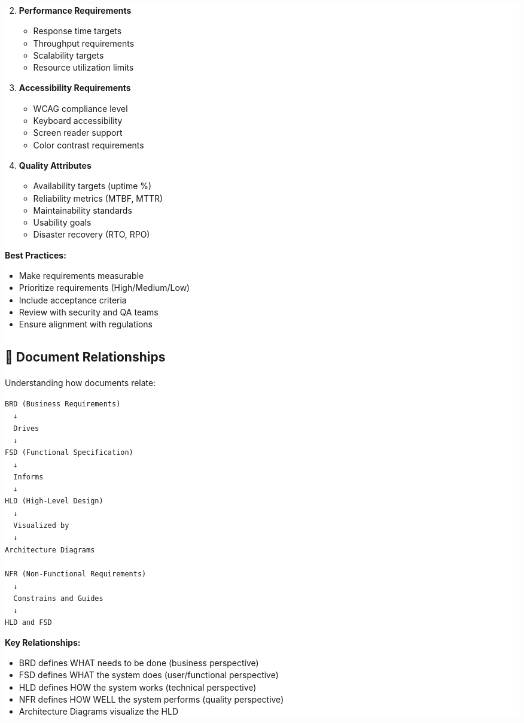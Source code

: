 2. **Performance Requirements**
   - Response time targets
   - Throughput requirements
   - Scalability targets
   - Resource utilization limits

3. **Accessibility Requirements**
   - WCAG compliance level
   - Keyboard accessibility
   - Screen reader support
   - Color contrast requirements

4. **Quality Attributes**
   - Availability targets (uptime %)
   - Reliability metrics (MTBF, MTTR)
   - Maintainability standards
   - Usability goals
   - Disaster recovery (RTO, RPO)

**Best Practices:**
- Make requirements measurable
- Prioritize requirements (High/Medium/Low)
- Include acceptance criteria
- Review with security and QA teams
- Ensure alignment with regulations

## 🔄 Document Relationships

Understanding how documents relate:

```
BRD (Business Requirements)
  ↓
  Drives
  ↓
FSD (Functional Specification)
  ↓
  Informs
  ↓
HLD (High-Level Design)
  ↓
  Visualized by
  ↓
Architecture Diagrams

NFR (Non-Functional Requirements)
  ↓
  Constrains and Guides
  ↓
HLD and FSD
```

**Key Relationships:**
- BRD defines WHAT needs to be done (business perspective)
- FSD defines WHAT the system does (user/functional perspective)
- HLD defines HOW the system works (technical perspective)
- NFR defines HOW WELL the system performs (quality perspective)
- Architecture Diagrams visualize the HLD
